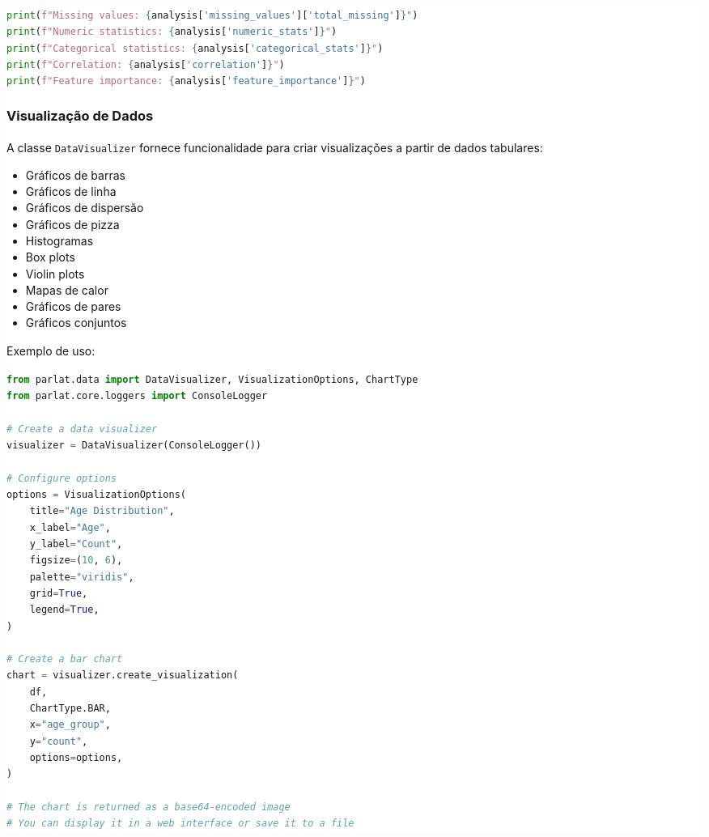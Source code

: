 ```python
print(f"Missing values: {analysis['missing_values']['total_missing']}")
print(f"Numeric statistics: {analysis['numeric_stats']}")
print(f"Categorical statistics: {analysis['categorical_stats']}")
print(f"Correlation: {analysis['correlation']}")
print(f"Feature importance: {analysis['feature_importance']}")
```

### Visualização de Dados

A classe `DataVisualizer` fornece funcionalidade para criar visualizações a partir de dados tabulares:

- Gráficos de barras
- Gráficos de linha
- Gráficos de dispersão
- Gráficos de pizza
- Histogramas
- Box plots
- Violin plots
- Mapas de calor
- Gráficos de pares
- Gráficos conjuntos

Exemplo de uso:

```python
from parlat.data import DataVisualizer, VisualizationOptions, ChartType
from parlat.core.loggers import ConsoleLogger

# Create a data visualizer
visualizer = DataVisualizer(ConsoleLogger())

# Configure options
options = VisualizationOptions(
    title="Age Distribution",
    x_label="Age",
    y_label="Count",
    figsize=(10, 6),
    palette="viridis",
    grid=True,
    legend=True,
)

# Create a bar chart
chart = visualizer.create_visualization(
    df,
    ChartType.BAR,
    x="age_group",
    y="count",
    options=options,
)

# The chart is returned as a base64-encoded image
# You can display it in a web interface or save it to a file
```
